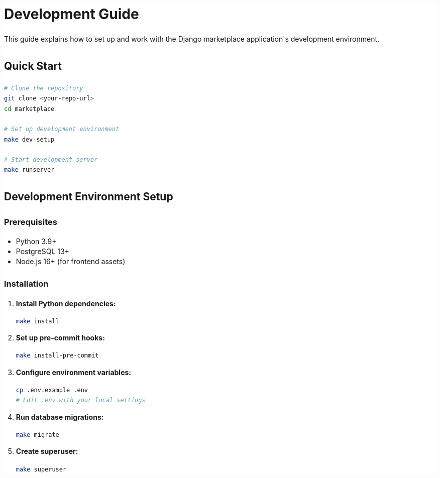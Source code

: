 # Development Guide

This guide explains how to set up and work with the Django marketplace application's development environment.

## Quick Start

```bash
# Clone the repository
git clone <your-repo-url>
cd marketplace

# Set up development environment
make dev-setup

# Start development server
make runserver
```

## Development Environment Setup

### Prerequisites

- Python 3.9+
- PostgreSQL 13+
- Node.js 16+ (for frontend assets)

### Installation

1. **Install Python dependencies:**
   ```bash
   make install
   ```

2. **Set up pre-commit hooks:**
   ```bash
   make install-pre-commit
   ```

3. **Configure environment variables:**
   ```bash
   cp .env.example .env
   # Edit .env with your local settings
   ```

4. **Run database migrations:**
   ```bash
   make migrate
   ```

5. **Create superuser:**
   ```bash
   make superuser
   ```
